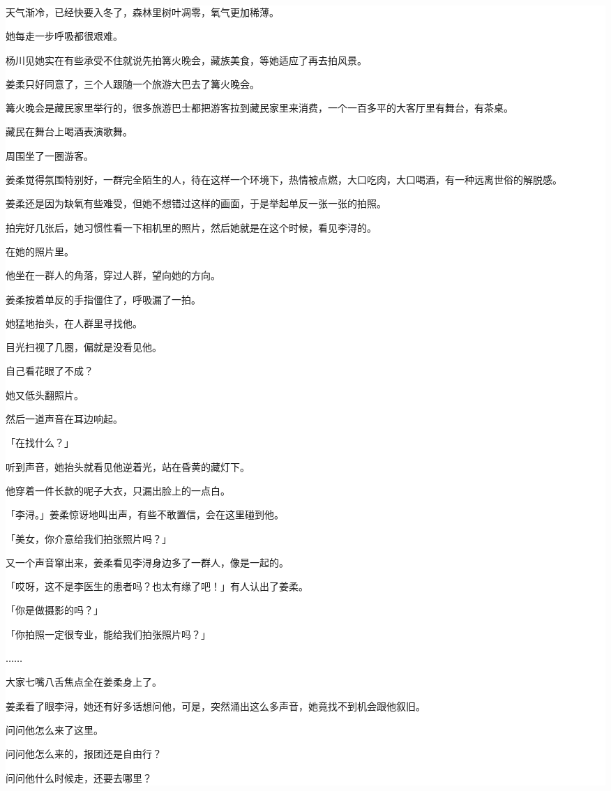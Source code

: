 天气渐冷，已经快要入冬了，森林里树叶凋零，氧气更加稀薄。

她每走一步呼吸都很艰难。

杨川见她实在有些承受不住就说先拍篝火晚会，藏族美食，等她适应了再去拍风景。

姜柔只好同意了，三个人跟随一个旅游大巴去了篝火晚会。

篝火晚会是藏民家里举行的，很多旅游巴士都把游客拉到藏民家里来消费，一个一百多平的大客厅里有舞台，有茶桌。

藏民在舞台上喝酒表演歌舞。

周围坐了一圈游客。

姜柔觉得氛围特别好，一群完全陌生的人，待在这样一个环境下，热情被点燃，大口吃肉，大口喝酒，有一种远离世俗的解脱感。

姜柔还是因为缺氧有些难受，但她不想错过这样的画面，于是举起单反一张一张的拍照。

拍完好几张后，她习惯性看一下相机里的照片，然后她就是在这个时候，看见李浔的。

在她的照片里。

他坐在一群人的角落，穿过人群，望向她的方向。

姜柔按着单反的手指僵住了，呼吸漏了一拍。

她猛地抬头，在人群里寻找他。

目光扫视了几圈，偏就是没看见他。

自己看花眼了不成？

她又低头翻照片。

然后一道声音在耳边响起。

「在找什么？」

听到声音，她抬头就看见他逆着光，站在昏黄的藏灯下。

他穿着一件长款的呢子大衣，只漏出脸上的一点白。

「李浔。」姜柔惊讶地叫出声，有些不敢置信，会在这里碰到他。

「美女，你介意给我们拍张照片吗？」

又一个声音窜出来，姜柔看见李浔身边多了一群人，像是一起的。

「哎呀，这不是李医生的患者吗？也太有缘了吧！」有人认出了姜柔。

「你是做摄影的吗？」

「你拍照一定很专业，能给我们拍张照片吗？」

……

大家七嘴八舌焦点全在姜柔身上了。

姜柔看了眼李浔，她还有好多话想问他，可是，突然涌出这么多声音，她竟找不到机会跟他叙旧。

问问他怎么来了这里。

问问他怎么来的，报团还是自由行？

问问他什么时候走，还要去哪里？
